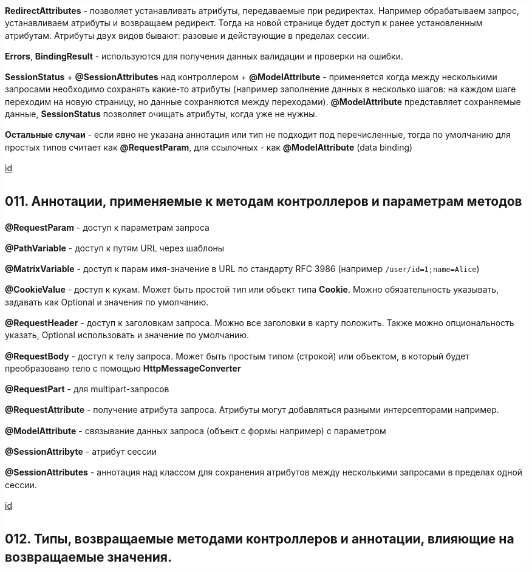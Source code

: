 **RedirectAttributes** - позволяет устанавливать атрибуты, передаваемые при редиректах. Например обрабатываем запрос, устанавливаем атрибуты и возвращаем редирект. Тогда на новой странице будет доступ к ранее установленным атрибутам. Атрибуты двух видов бывают: разовые и действующие в пределах сессии.

**Errors**, **BindingResult** - используются для получения данных валидации и проверки на ошибки.

**SessionStatus** + **@SessionAttributes** над контроллером + **@ModelAttribute** - применяется когда между несколькими запросами необходимо сохранять какие-то атрибуты (например заполнение данных в несколько шагов: на каждом шаге переходим на новую страницу, но данные сохраняются между переходами). **@ModelAttribute** представляет сохраняемые данные, **SessionStatus** позволяет очищать атрибуты, когда уже не нужны.

**Остальные случаи** - если явно не указана аннотация или тип не подходит под перечисленные, тогда по умолчанию для простых типов считает как **@RequestParam**, для ссылочных - как **@ModelAttribute** (data binding)


[id](003.003.010)


## 011. Аннотации, применяемые к методам контроллеров и параметрам методов


**@RequestParam** - доступ к параметрам запроса

**@PathVariable** - доступ к путям URL через шаблоны

**@MatrixVariable** - доступ к парам имя-значение в URL по стандарту RFC 3986 (например `/user/id=1;name=Alice`)

**@CookieValue** - доступ к кукам. Может быть простой тип или объект типа **Cookie**. Можно обязательность указывать, задавать как Optional и значения по умолчанию.

**@RequestHeader** - доступ к заголовкам запроса. Можно все заголовки в карту положить. Также можно опциональность указать, Optional использовать и значение по умолчанию.

**@RequestBody** - доступ к телу запроса. Может быть простым типом (строкой) или объектом, в который будет преобразовано тело с помощью **HttpMessageConverter**

**@RequestPart** - для multipart-запросов

**@RequestAttribute** - получение атрибута запроса. Атрибуты могут добавляться разными интерсепторами например.

**@ModelAttribute** - связывание данных запроса (объект с формы например) с параметром

**@SessionAttribyte** - атрибут сессии

**@SessionAttributes** - аннотация над классом для сохранения атрибутов между несколькими запросами в пределах одной сессии.


[id](003.003.011)


## 012. Типы, возвращаемые методами контроллеров и аннотации, влияющие на возвращаемые значения.

